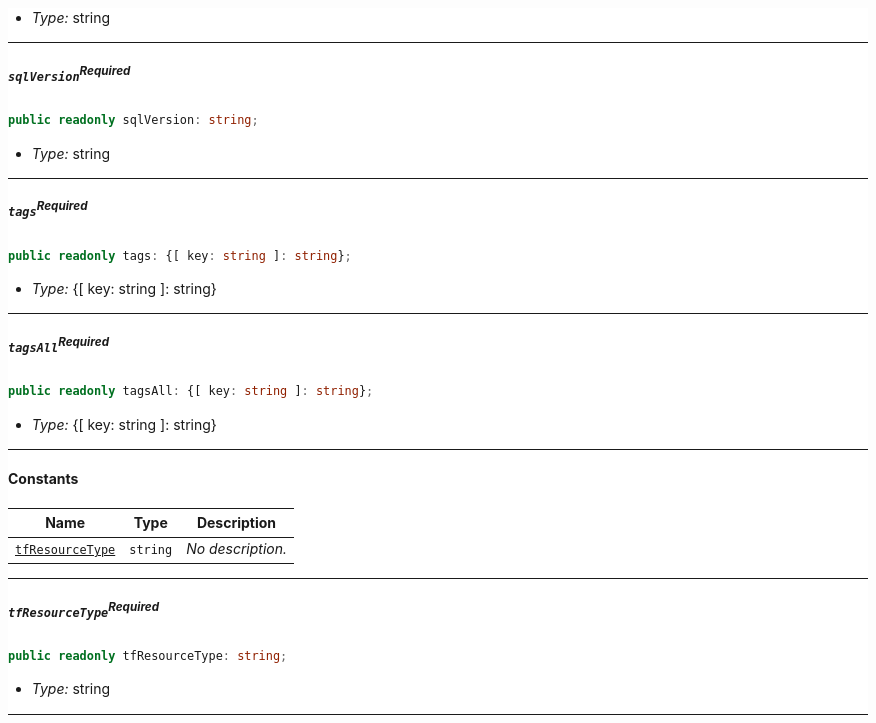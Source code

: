 - *Type:* string

---

##### `sqlVersion`<sup>Required</sup> <a name="sqlVersion" id="@cdktf/aws-cdk.iotTopicRule.IotTopicRule.property.sqlVersion"></a>

```typescript
public readonly sqlVersion: string;
```

- *Type:* string

---

##### `tags`<sup>Required</sup> <a name="tags" id="@cdktf/aws-cdk.iotTopicRule.IotTopicRule.property.tags"></a>

```typescript
public readonly tags: {[ key: string ]: string};
```

- *Type:* {[ key: string ]: string}

---

##### `tagsAll`<sup>Required</sup> <a name="tagsAll" id="@cdktf/aws-cdk.iotTopicRule.IotTopicRule.property.tagsAll"></a>

```typescript
public readonly tagsAll: {[ key: string ]: string};
```

- *Type:* {[ key: string ]: string}

---

#### Constants <a name="Constants" id="Constants"></a>

| **Name** | **Type** | **Description** |
| --- | --- | --- |
| <code><a href="#@cdktf/aws-cdk.iotTopicRule.IotTopicRule.property.tfResourceType">tfResourceType</a></code> | <code>string</code> | *No description.* |

---

##### `tfResourceType`<sup>Required</sup> <a name="tfResourceType" id="@cdktf/aws-cdk.iotTopicRule.IotTopicRule.property.tfResourceType"></a>

```typescript
public readonly tfResourceType: string;
```

- *Type:* string

---

